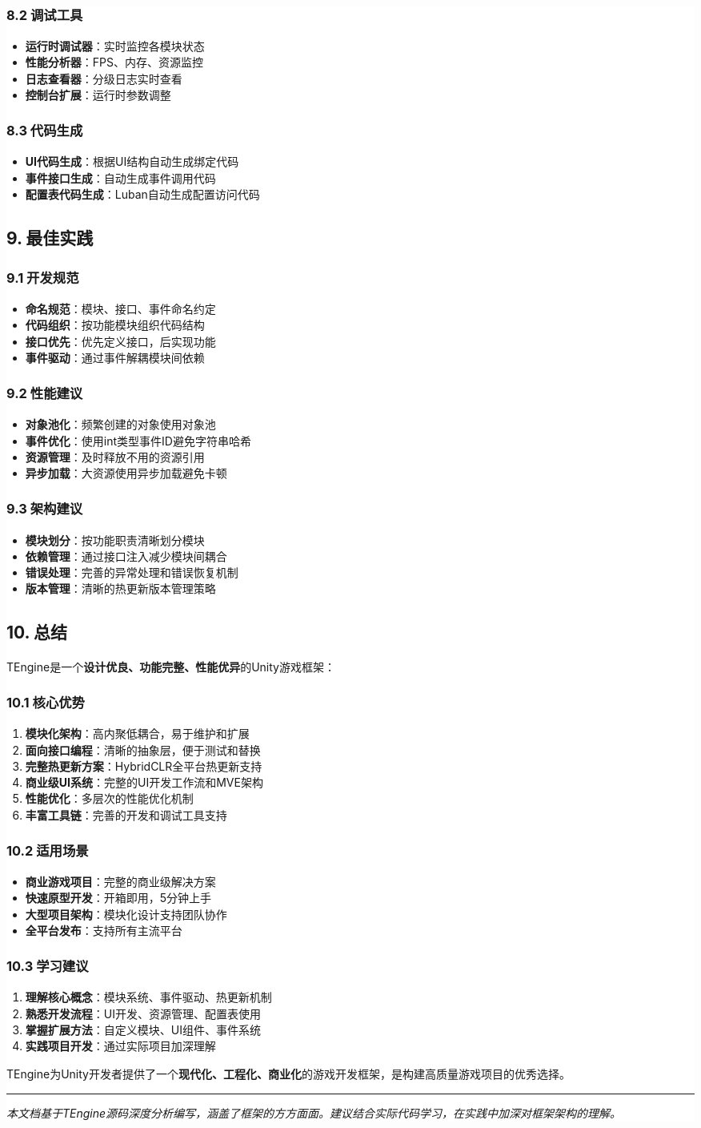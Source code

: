 ### 8.2 调试工具
- **运行时调试器**：实时监控各模块状态
- **性能分析器**：FPS、内存、资源监控
- **日志查看器**：分级日志实时查看
- **控制台扩展**：运行时参数调整

### 8.3 代码生成
- **UI代码生成**：根据UI结构自动生成绑定代码
- **事件接口生成**：自动生成事件调用代码
- **配置表代码生成**：Luban自动生成配置访问代码

## 9. 最佳实践

### 9.1 开发规范
- **命名规范**：模块、接口、事件命名约定
- **代码组织**：按功能模块组织代码结构
- **接口优先**：优先定义接口，后实现功能
- **事件驱动**：通过事件解耦模块间依赖

### 9.2 性能建议
- **对象池化**：频繁创建的对象使用对象池
- **事件优化**：使用int类型事件ID避免字符串哈希
- **资源管理**：及时释放不用的资源引用
- **异步加载**：大资源使用异步加载避免卡顿

### 9.3 架构建议
- **模块划分**：按功能职责清晰划分模块
- **依赖管理**：通过接口注入减少模块间耦合
- **错误处理**：完善的异常处理和错误恢复机制
- **版本管理**：清晰的热更新版本管理策略

## 10. 总结

TEngine是一个**设计优良、功能完整、性能优异**的Unity游戏框架：

### 10.1 核心优势
1. **模块化架构**：高内聚低耦合，易于维护和扩展
2. **面向接口编程**：清晰的抽象层，便于测试和替换
3. **完整热更新方案**：HybridCLR全平台热更新支持
4. **商业级UI系统**：完整的UI开发工作流和MVE架构
5. **性能优化**：多层次的性能优化机制
6. **丰富工具链**：完善的开发和调试工具支持

### 10.2 适用场景
- **商业游戏项目**：完整的商业级解决方案
- **快速原型开发**：开箱即用，5分钟上手
- **大型项目架构**：模块化设计支持团队协作
- **全平台发布**：支持所有主流平台

### 10.3 学习建议
1. **理解核心概念**：模块系统、事件驱动、热更新机制
2. **熟悉开发流程**：UI开发、资源管理、配置表使用
3. **掌握扩展方法**：自定义模块、UI组件、事件系统
4. **实践项目开发**：通过实际项目加深理解

TEngine为Unity开发者提供了一个**现代化、工程化、商业化**的游戏开发框架，是构建高质量游戏项目的优秀选择。

---

*本文档基于TEngine源码深度分析编写，涵盖了框架的方方面面。建议结合实际代码学习，在实践中加深对框架架构的理解。*